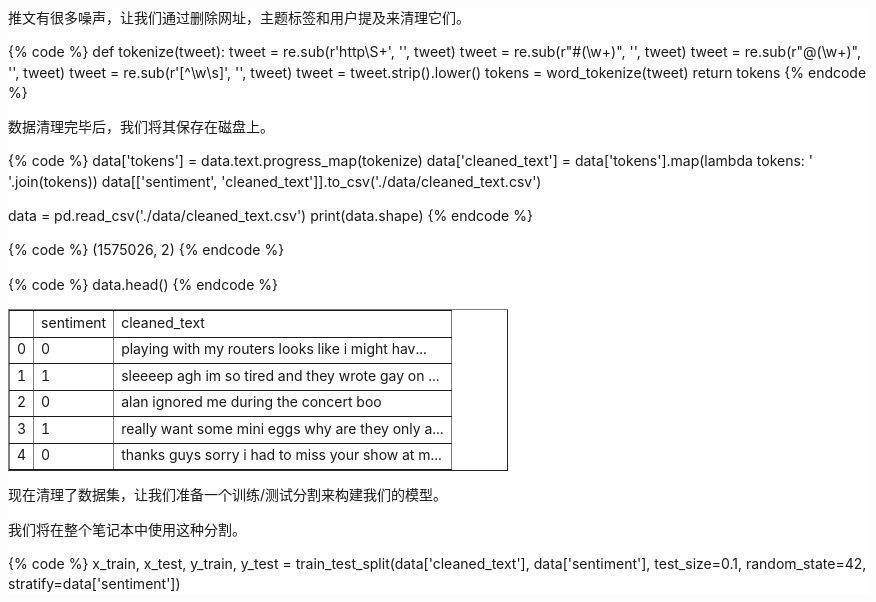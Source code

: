 <p>推文有很多噪声，让我们通过删除网址，主题标签和用户提及来清理它们。</p>

{% code %}
def tokenize(tweet):
    tweet = re.sub(r'http\S+', '', tweet)
    tweet = re.sub(r"#(\w+)", '', tweet)
    tweet = re.sub(r"@(\w+)", '', tweet)
    tweet = re.sub(r'[^\w\s]', '', tweet)
    tweet = tweet.strip().lower()
    tokens = word_tokenize(tweet)
    return tokens
{% endcode %}

<p>数据清理完毕后，我们将其保存在磁盘上。</p>

{% code %}
data['tokens'] = data.text.progress_map(tokenize)
data['cleaned_text'] = data['tokens'].map(lambda tokens: ' '.join(tokens))
data[['sentiment', 'cleaned_text']].to_csv('./data/cleaned_text.csv')

data = pd.read_csv('./data/cleaned_text.csv')
print(data.shape)
{% endcode %}

{% code %}
(1575026, 2)
{% endcode %}

{% code %}
data.head()
{% endcode %}

<table border="1" cellpadding="1" cellspacing="1" style="width:500px;"><tbody><tr><td> </td>
			<td>sentiment</td>
			<td>cleaned_text</td>
		</tr><tr><td>0</td>
			<td>0</td>
			<td>playing with my routers looks like i might hav...</td>
		</tr><tr><td>1</td>
			<td>1</td>
			<td>sleeeep agh im so tired and they wrote gay on ...</td>
		</tr><tr><td>2</td>
			<td>0</td>
			<td>alan ignored me during the concert boo</td>
		</tr><tr><td>3</td>
			<td>1</td>
			<td>really want some mini eggs why are they only a...</td>
		</tr><tr><td>4</td>
			<td>0</td>
			<td>thanks guys sorry i had to miss your show at m...</td>
		</tr></tbody></table><p>现在清理了数据集，让我们准备一个训练/测试分割来构建我们的模型。</p>

<p>我们将在整个笔记本中使用这种分割。</p>

{% code %}
x_train, x_test, y_train, y_test = train_test_split(data['cleaned_text'], 
                                                    data['sentiment'], 
                                                    test_size=0.1, 
                                                    random_state=42,
                                                    stratify=data['sentiment'])
